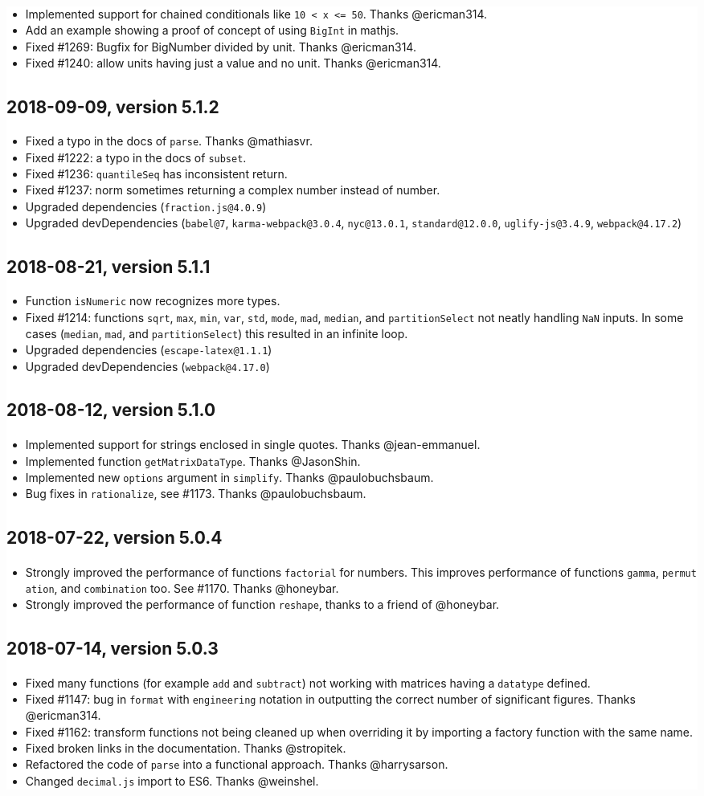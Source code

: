 - Implemented support for chained conditionals like `10 < x <= 50`.
  Thanks @ericman314.
- Add an example showing a proof of concept of using `BigInt` in mathjs.
- Fixed #1269: Bugfix for BigNumber divided by unit. Thanks @ericman314.
- Fixed #1240: allow units having just a value and no unit.
  Thanks @ericman314.


## 2018-09-09, version 5.1.2

- Fixed a typo in the docs of `parse`. Thanks @mathiasvr.
- Fixed #1222: a typo in the docs of `subset`.
- Fixed #1236: `quantileSeq` has inconsistent return.
- Fixed #1237: norm sometimes returning a complex number instead of
  number.
- Upgraded dependencies (`fraction.js@4.0.9`)
- Upgraded devDependencies (`babel@7`, `karma-webpack@3.0.4`,
  `nyc@13.0.1`, `standard@12.0.0`, `uglify-js@3.4.9`, `webpack@4.17.2`)


## 2018-08-21, version 5.1.1

- Function `isNumeric` now recognizes more types.
- Fixed #1214: functions `sqrt`, `max`, `min`, `var`, `std`, `mode`, `mad`,
  `median`, and `partitionSelect` not neatly handling `NaN` inputs. In some
  cases (`median`, `mad`, and `partitionSelect`) this resulted in an infinite
  loop.
- Upgraded dependencies (`escape-latex@1.1.1`)
- Upgraded devDependencies (`webpack@4.17.0`)


## 2018-08-12, version 5.1.0

- Implemented support for strings enclosed in single quotes.
  Thanks @jean-emmanuel.
- Implemented function `getMatrixDataType`. Thanks @JasonShin.
- Implemented new `options` argument in `simplify`. Thanks @paulobuchsbaum.
- Bug fixes in `rationalize`, see #1173. Thanks @paulobuchsbaum.


## 2018-07-22, version 5.0.4

- Strongly improved the performance of functions `factorial` for numbers.
  This improves performance of functions `gamma`, `permutation`, and
  `combination` too. See #1170. Thanks @honeybar.
- Strongly improved the performance of function `reshape`, thanks to a
  friend of @honeybar.


## 2018-07-14, version 5.0.3

- Fixed many functions (for example `add` and `subtract`) not working
  with matrices having a `datatype` defined.
- Fixed #1147: bug in `format` with `engineering` notation in outputting
  the correct number of significant figures. Thanks @ericman314.
- Fixed #1162: transform functions not being cleaned up when overriding
  it by importing a factory function with the same name.
- Fixed broken links in the documentation. Thanks @stropitek.
- Refactored the code of `parse` into a functional approach.
  Thanks @harrysarson.
- Changed `decimal.js` import to ES6. Thanks @weinshel.
